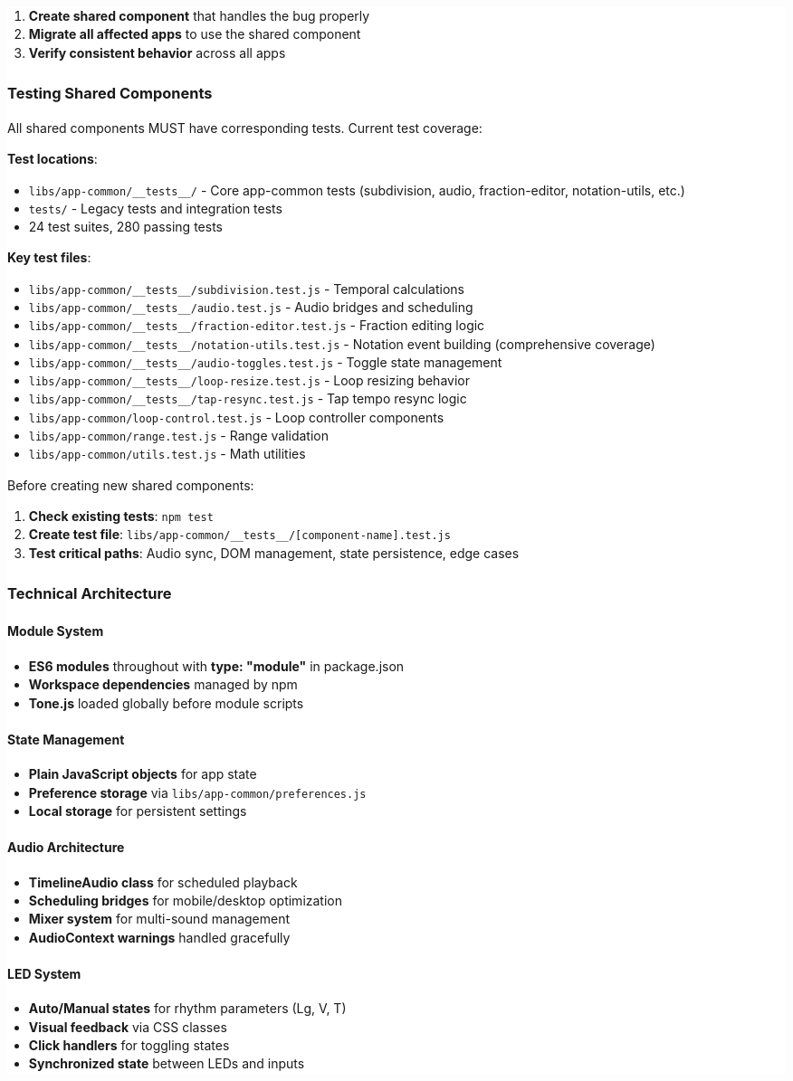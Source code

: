 1. **Create shared component** that handles the bug properly
2. **Migrate all affected apps** to use the shared component
3. **Verify consistent behavior** across all apps

### **Testing Shared Components**

All shared components MUST have corresponding tests. Current test coverage:

**Test locations**:
- `libs/app-common/__tests__/` - Core app-common tests (subdivision, audio, fraction-editor, notation-utils, etc.)
- `tests/` - Legacy tests and integration tests
- 24 test suites, 280 passing tests

**Key test files**:
- `libs/app-common/__tests__/subdivision.test.js` - Temporal calculations
- `libs/app-common/__tests__/audio.test.js` - Audio bridges and scheduling
- `libs/app-common/__tests__/fraction-editor.test.js` - Fraction editing logic
- `libs/app-common/__tests__/notation-utils.test.js` - Notation event building (comprehensive coverage)
- `libs/app-common/__tests__/audio-toggles.test.js` - Toggle state management
- `libs/app-common/__tests__/loop-resize.test.js` - Loop resizing behavior
- `libs/app-common/__tests__/tap-resync.test.js` - Tap tempo resync logic
- `libs/app-common/loop-control.test.js` - Loop controller components
- `libs/app-common/range.test.js` - Range validation
- `libs/app-common/utils.test.js` - Math utilities

Before creating new shared components:
1. **Check existing tests**: `npm test`
2. **Create test file**: `libs/app-common/__tests__/[component-name].test.js`
3. **Test critical paths**: Audio sync, DOM management, state persistence, edge cases

### **Technical Architecture**

#### **Module System**
- **ES6 modules** throughout with **type: "module"** in package.json
- **Workspace dependencies** managed by npm
- **Tone.js** loaded globally before module scripts

#### **State Management**
- **Plain JavaScript objects** for app state
- **Preference storage** via `libs/app-common/preferences.js`
- **Local storage** for persistent settings

#### **Audio Architecture**
- **TimelineAudio class** for scheduled playback
- **Scheduling bridges** for mobile/desktop optimization
- **Mixer system** for multi-sound management
- **AudioContext warnings** handled gracefully

#### **LED System**
- **Auto/Manual states** for rhythm parameters (Lg, V, T)
- **Visual feedback** via CSS classes
- **Click handlers** for toggling states
- **Synchronized state** between LEDs and inputs
